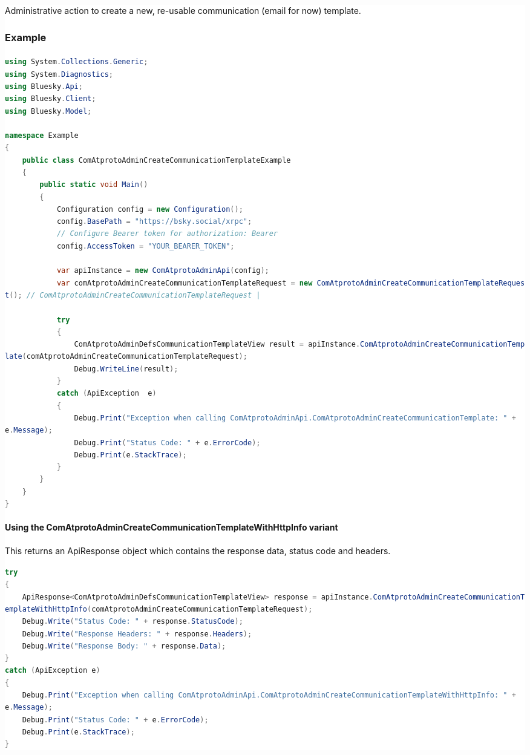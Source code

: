 

Administrative action to create a new, re-usable communication (email for now) template.

### Example
```csharp
using System.Collections.Generic;
using System.Diagnostics;
using Bluesky.Api;
using Bluesky.Client;
using Bluesky.Model;

namespace Example
{
    public class ComAtprotoAdminCreateCommunicationTemplateExample
    {
        public static void Main()
        {
            Configuration config = new Configuration();
            config.BasePath = "https://bsky.social/xrpc";
            // Configure Bearer token for authorization: Bearer
            config.AccessToken = "YOUR_BEARER_TOKEN";

            var apiInstance = new ComAtprotoAdminApi(config);
            var comAtprotoAdminCreateCommunicationTemplateRequest = new ComAtprotoAdminCreateCommunicationTemplateRequest(); // ComAtprotoAdminCreateCommunicationTemplateRequest | 

            try
            {
                ComAtprotoAdminDefsCommunicationTemplateView result = apiInstance.ComAtprotoAdminCreateCommunicationTemplate(comAtprotoAdminCreateCommunicationTemplateRequest);
                Debug.WriteLine(result);
            }
            catch (ApiException  e)
            {
                Debug.Print("Exception when calling ComAtprotoAdminApi.ComAtprotoAdminCreateCommunicationTemplate: " + e.Message);
                Debug.Print("Status Code: " + e.ErrorCode);
                Debug.Print(e.StackTrace);
            }
        }
    }
}
```

#### Using the ComAtprotoAdminCreateCommunicationTemplateWithHttpInfo variant
This returns an ApiResponse object which contains the response data, status code and headers.

```csharp
try
{
    ApiResponse<ComAtprotoAdminDefsCommunicationTemplateView> response = apiInstance.ComAtprotoAdminCreateCommunicationTemplateWithHttpInfo(comAtprotoAdminCreateCommunicationTemplateRequest);
    Debug.Write("Status Code: " + response.StatusCode);
    Debug.Write("Response Headers: " + response.Headers);
    Debug.Write("Response Body: " + response.Data);
}
catch (ApiException e)
{
    Debug.Print("Exception when calling ComAtprotoAdminApi.ComAtprotoAdminCreateCommunicationTemplateWithHttpInfo: " + e.Message);
    Debug.Print("Status Code: " + e.ErrorCode);
    Debug.Print(e.StackTrace);
}
```